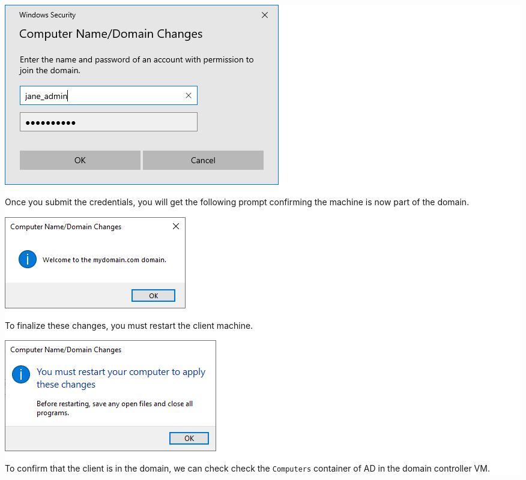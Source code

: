 <img src="images/Client_JoinDomain_5.png" />

Once you submit the credentials, you will get the following prompt confirming the machine is now part of the domain.

<img src="images/Client_JoinDomain_6.png" />

To finalize these changes, you must restart the client machine.

<img src="images/Client_JoinDomain_7.png" />

To confirm that the client is in the domain, we can check check the `Computers` container of AD in the domain controller VM.
